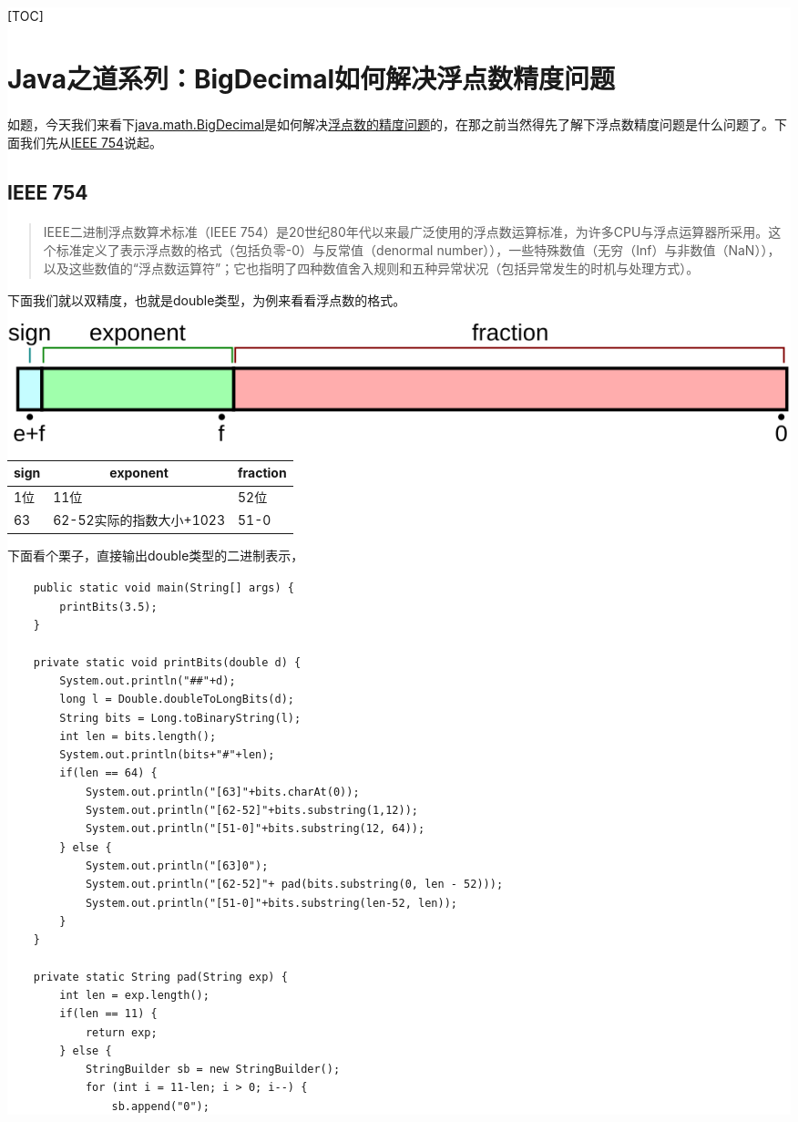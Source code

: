 [TOC]



# Java之道系列：BigDecimal如何解决浮点数精度问题

 

如题，今天我们来看下[java.math.BigDecimal](http://docs.oracle.com/javase/7/docs/api/java/math/BigDecimal.html)是如何解决[浮点数的精度问题](http://en.wikipedia.org/wiki/Floating_point#Accuracy_problems)的，在那之前当然得先了解下浮点数精度问题是什么问题了。下面我们先从[IEEE 754](http://grouper.ieee.org/groups/754/)说起。

## IEEE 754

> IEEE二进制浮点数算术标准（IEEE 754）是20世纪80年代以来最广泛使用的浮点数运算标准，为许多CPU与浮点运算器所采用。这个标准定义了表示浮点数的格式（包括负零-0）与反常值（denormal number）），一些特殊数值（无穷（Inf）与非数值（NaN）），以及这些数值的“浮点数运算符”；它也指明了四种数值舍入规则和五种异常状况（包括异常发生的时机与处理方式）。

下面我们就以双精度，也就是double类型，为例来看看浮点数的格式。

![img](image-201806282204/General_floating_point_frac.svg)

| sign | exponent                 | fraction |
| ---- | ------------------------ | -------- |
| 1位  | 11位                     | 52位     |
| 63   | 62-52实际的指数大小+1023 | 51-0     |

下面看个栗子，直接输出double类型的二进制表示，

```
    public static void main(String[] args) {
        printBits(3.5);
    }

    private static void printBits(double d) {
        System.out.println("##"+d);
        long l = Double.doubleToLongBits(d);
        String bits = Long.toBinaryString(l);
        int len = bits.length();
        System.out.println(bits+"#"+len);
        if(len == 64) {
            System.out.println("[63]"+bits.charAt(0));
            System.out.println("[62-52]"+bits.substring(1,12));
            System.out.println("[51-0]"+bits.substring(12, 64));
        } else {
            System.out.println("[63]0");
            System.out.println("[62-52]"+ pad(bits.substring(0, len - 52)));
            System.out.println("[51-0]"+bits.substring(len-52, len));
        }
    }

    private static String pad(String exp) {
        int len = exp.length();
        if(len == 11) {
            return exp;
        } else {
            StringBuilder sb = new StringBuilder();
            for (int i = 11-len; i > 0; i--) {
                sb.append("0");
```